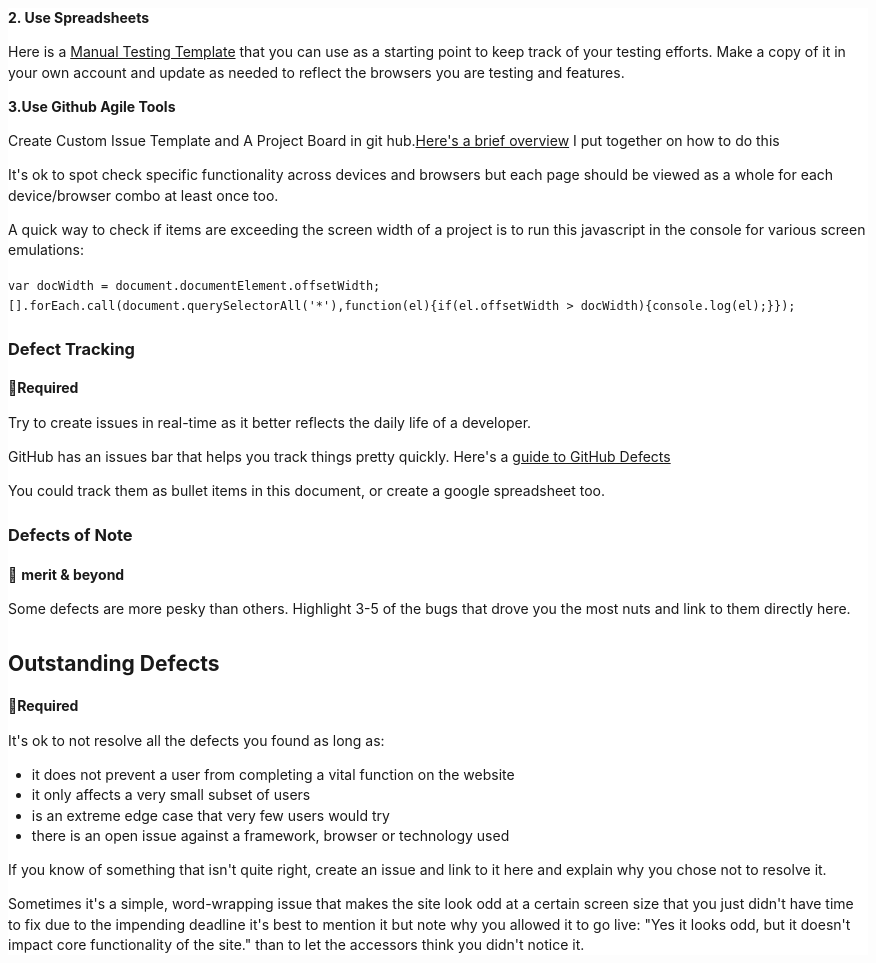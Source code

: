 **2. Use Spreadsheets**    

Here is a [Manual Testing Template](https://docs.google.com/spreadsheets/d/1vc1IVL-ydQwWeWMqnk_GRox6HE6qxDLpchGse8Crayo/edit#gid=296578096) that you can use as a starting point to keep track of your testing efforts. Make a copy of it in your own account and update as needed to reflect the browsers you are testing and features.  

**3.Use Github Agile Tools**

Create Custom Issue Template and A Project Board in git hub.[Here's a brief overview](https://docs.google.com/document/d/1nDS5tZeMO77Dfq85IZGMSV6C41XaPm9FwcpR3k-UTVc/edit?usp=sharing) I put together on how to do this

It's ok to spot check specific functionality across devices and browsers but each page should be viewed as a whole for each device/browser combo at least once too.

A quick way to check if items are exceeding the screen width of a project is to run this javascript in the console for various screen emulations:

```
var docWidth = document.documentElement.offsetWidth;
[].forEach.call(document.querySelectorAll('*'),function(el){if(el.offsetWidth > docWidth){console.log(el);}});
```


### Defect Tracking
🚨**Required** 

Try to create issues in real-time as it better reflects the daily life of a developer.

GitHub has an issues bar that helps you track things pretty quickly. Here's a [guide to GitHub Defects](Defects.md)

You could track them as bullet items in this document, or create a google spreadsheet too. 

### Defects of Note
🚀 **merit & beyond**

Some defects are more pesky than others. Highlight 3-5 of the bugs that drove you the most nuts and link to them directly here.


## Outstanding Defects
🚨**Required** 

It's ok to not resolve all the defects you found as long as:
- it does not prevent a user from completing a vital function on the website
- it only affects a very small subset of users
- is an extreme edge case that very few users would try
- there is an open issue against a framework, browser or technology used

If you know of something that isn't quite right, create an issue and link to it here and explain why you chose not to resolve it. 

Sometimes it's a simple, word-wrapping issue that makes the site look odd at a certain screen size that you just didn't have time to fix due to the impending deadline it's best to mention it but note why you allowed it to go live: "Yes it looks odd, but it doesn't impact core functionality of the site." than to let the accessors think you didn't notice it. 
